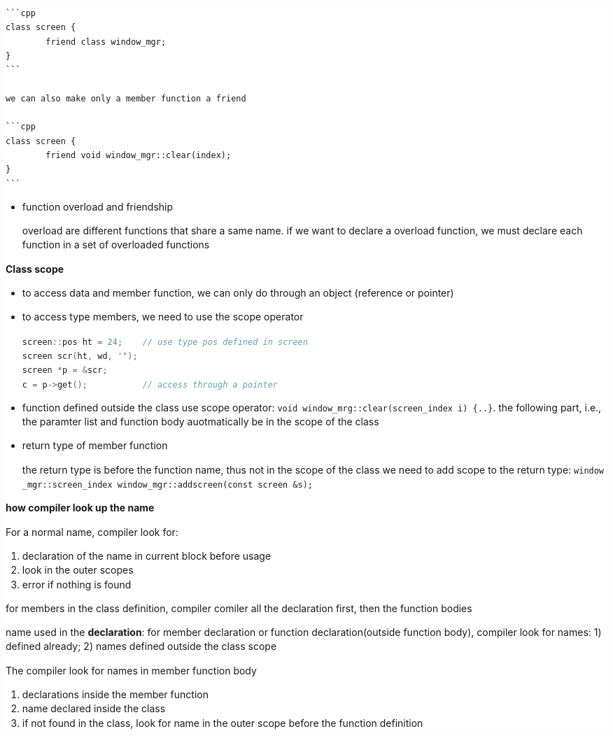     ```cpp
    class screen {
    		friend class window_mgr;
    }
    ```
    
    we can also make only a member function a friend
    
    ```cpp
    class screen {
    		friend void window_mgr::clear(index);
    }
    ```
    
- function overload and friendship
    
    overload are different functions that share a same name. if we want to declare a overload function, we must declare each function in a set of overloaded functions
    

**Class scope**

- to access data and member function, we can only do through an object (reference or pointer)
- to access type members, we need to use the scope operator
    
    ```cpp
    screen::pos ht = 24;    // use type pos defined in screen
    screen scr(ht, wd, '');
    screen *p = &scr;
    c = p->get();           // access through a pointer
    ```
    
- function defined outside the class use scope operator: `void window_mrg::clear(screen_index i) {..}`. the following part, i.e., the paramter list and function body auotmatically be in the scope  of the class
- return type of member function
    
    the return type is before the function name, thus not in the scope of the class we need to add scope to the return type: `window_mgr::screen_index window_mgr::addscreen(const screen &s);`
    

**how compiler look up the name**

For a normal name, compiler look for:

1. declaration of the name in current block before usage
2. look in the outer scopes
3. error if nothing is found

for members in the class definition, compiler comiler all the declaration first, then the function bodies

name used in the **declaration**:  for member declaration or function declaration(outside function body), compiler look for names: 1) defined already; 2) names defined outside the class scope

The compiler look for names in member function body

1. declarations inside the member function
2. name declared inside the class
3. if not found in the class, look for name in the outer scope before the function definition
